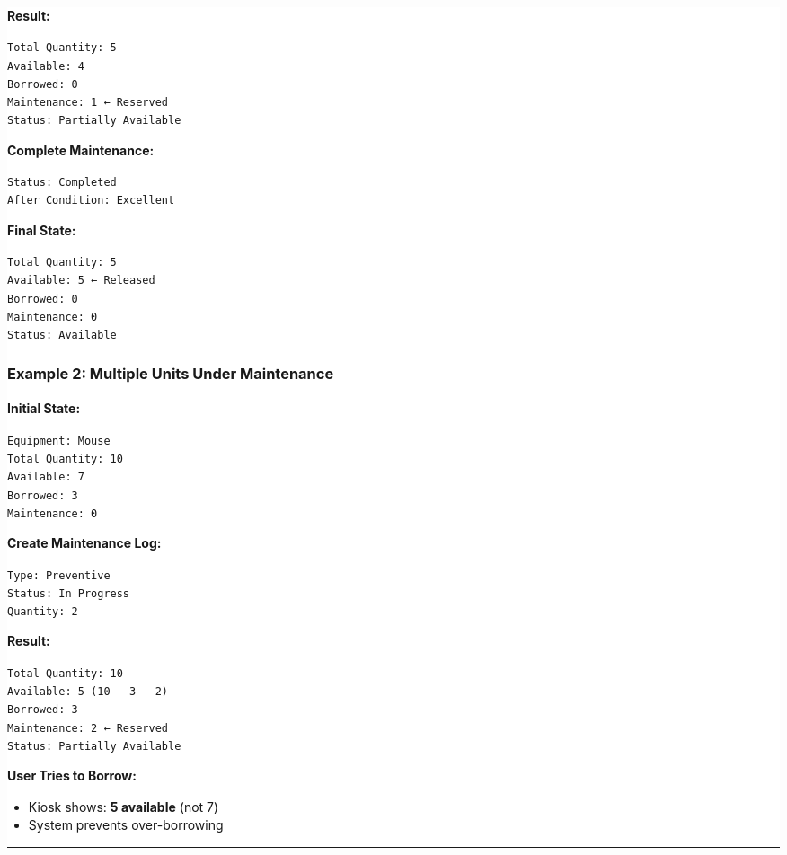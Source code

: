 **Result:**
```
Total Quantity: 5
Available: 4
Borrowed: 0
Maintenance: 1 ← Reserved
Status: Partially Available
```

**Complete Maintenance:**
```
Status: Completed
After Condition: Excellent
```

**Final State:**
```
Total Quantity: 5
Available: 5 ← Released
Borrowed: 0
Maintenance: 0
Status: Available
```

### **Example 2: Multiple Units Under Maintenance**

**Initial State:**
```
Equipment: Mouse
Total Quantity: 10
Available: 7
Borrowed: 3
Maintenance: 0
```

**Create Maintenance Log:**
```
Type: Preventive
Status: In Progress
Quantity: 2
```

**Result:**
```
Total Quantity: 10
Available: 5 (10 - 3 - 2)
Borrowed: 3
Maintenance: 2 ← Reserved
Status: Partially Available
```

**User Tries to Borrow:**
- Kiosk shows: **5 available** (not 7)
- System prevents over-borrowing

---
